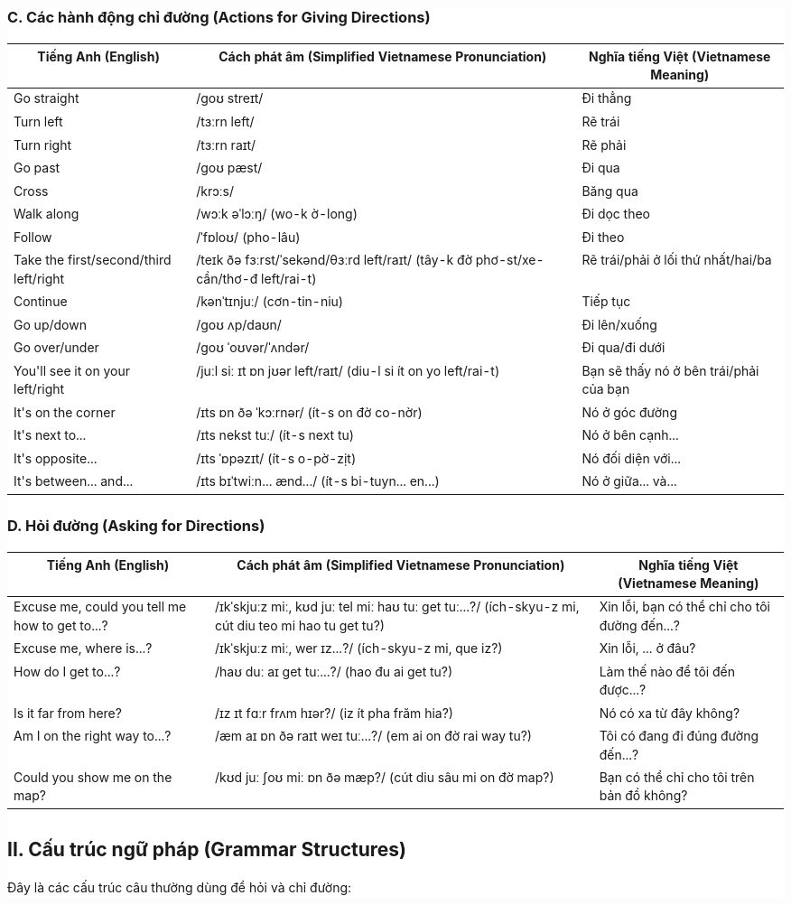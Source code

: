 ### C. Các hành động chỉ đường (Actions for Giving Directions)

| Tiếng Anh (English) | Cách phát âm (Simplified Vietnamese Pronunciation) | Nghĩa tiếng Việt (Vietnamese Meaning) |
|---|---|---|
| Go straight | /ɡoʊ streɪt/ | Đi thẳng |
| Turn left | /tɜːrn left/ | Rẽ trái |
| Turn right | /tɜːrn raɪt/ | Rẽ phải |
| Go past | /ɡoʊ pæst/ | Đi qua |
| Cross | /krɔːs/ | Băng qua |
| Walk along | /wɔːk əˈlɔːŋ/ (wo-k ờ-long) | Đi dọc theo |
| Follow | /ˈfɒloʊ/ (pho-lâu) | Đi theo |
| Take the first/second/third left/right | /teɪk ðə fɜːrst/ˈsekənd/θɜːrd left/raɪt/ (tây-k đờ phơ-st/xe-cần/thơ-đ left/rai-t) | Rẽ trái/phải ở lối thứ nhất/hai/ba |
| Continue | /kənˈtɪnjuː/ (cơn-tin-niu) | Tiếp tục |
| Go up/down | /ɡoʊ ʌp/daʊn/ | Đi lên/xuống |
| Go over/under | /ɡoʊ ˈoʊvər/ˈʌndər/ | Đi qua/đi dưới |
| You'll see it on your left/right | /juːl siː ɪt ɒn jʊər left/raɪt/ (diu-l si ít on yo left/rai-t) | Bạn sẽ thấy nó ở bên trái/phải của bạn |
| It's on the corner | /ɪts ɒn ðə ˈkɔːrnər/ (ít-s on đờ co-nờr) | Nó ở góc đường |
| It's next to... | /ɪts nekst tuː/ (ít-s next tu) | Nó ở bên cạnh... |
| It's opposite... | /ɪts ˈɒpəzɪt/ (ít-s o-pờ-zịt) | Nó đối diện với... |
| It's between... and... | /ɪts bɪˈtwiːn... ænd.../ (ít-s bi-tuyn... en...) | Nó ở giữa... và... |

### D. Hỏi đường (Asking for Directions)

| Tiếng Anh (English) | Cách phát âm (Simplified Vietnamese Pronunciation) | Nghĩa tiếng Việt (Vietnamese Meaning) |
|---|---|---|
| Excuse me, could you tell me how to get to...? | /ɪkˈskjuːz miː, kʊd juː tel miː haʊ tuː ɡet tuː...?/ (ích-skyu-z mi, cút diu teo mi hao tu get tu?) | Xin lỗi, bạn có thể chỉ cho tôi đường đến...? |
| Excuse me, where is...? | /ɪkˈskjuːz miː, wer ɪz...?/ (ích-skyu-z mi, que iz?) | Xin lỗi, ... ở đâu? |
| How do I get to...? | /haʊ duː aɪ ɡet tuː...?/ (hao đu ai get tu?) | Làm thế nào để tôi đến được...? |
| Is it far from here? | /ɪz ɪt fɑːr frʌm hɪər?/ (iz ít pha frăm hia?) | Nó có xa từ đây không? |
| Am I on the right way to...? | /æm aɪ ɒn ðə raɪt weɪ tuː...?/ (em ai on đờ rai way tu?) | Tôi có đang đi đúng đường đến...? |
| Could you show me on the map? | /kʊd juː ʃoʊ miː ɒn ðə mæp?/ (cút diu sâu mi on đờ map?) | Bạn có thể chỉ cho tôi trên bản đồ không? |

## II. Cấu trúc ngữ pháp (Grammar Structures)

Đây là các cấu trúc câu thường dùng để hỏi và chỉ đường:
